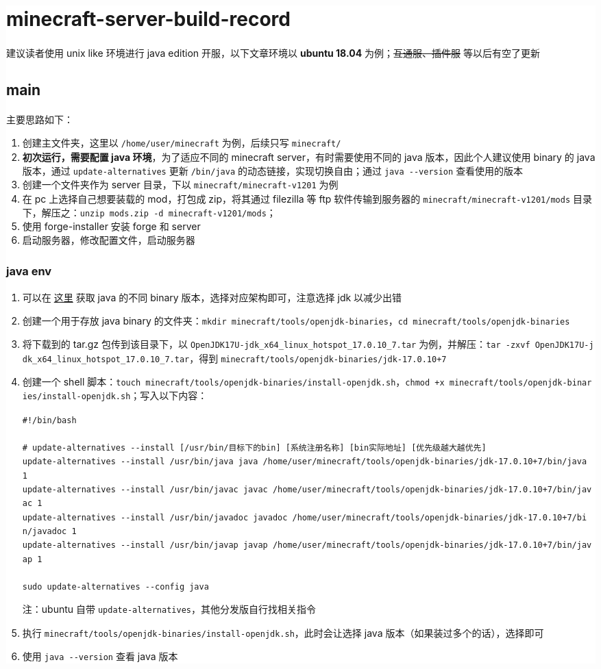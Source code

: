 # minecraft-server-build-record

建议读者使用 unix like 环境进行 java edition 开服，以下文章环境以 **ubuntu 18.04** 为例；~~互通服、插件服~~ 等以后有空了更新

## main

主要思路如下：

1.   创建主文件夹，这里以 `/home/user/minecraft` 为例，后续只写 `minecraft/`
2.   **初次运行，需要配置 java 环境**，为了适应不同的 minecraft server，有时需要使用不同的 java 版本，因此个人建议使用 binary 的 java 版本，通过 `update-alternatives` 更新 `/bin/java` 的动态链接，实现切换自由；通过 `java --version` 查看使用的版本
3.   创建一个文件夹作为 server 目录，下以 `minecraft/minecraft-v1201` 为例
4.   在 pc 上选择自己想要装载的 mod，打包成 zip，将其通过 filezilla 等 ftp 软件传输到服务器的 `minecraft/minecraft-v1201/mods` 目录下，解压之：`unzip mods.zip -d minecraft-v1201/mods`；
5.   使用 forge-installer 安装 forge 和 server
6.   启动服务器，修改配置文件，启动服务器

### java env

1.   可以在 [这里](https://adoptium.net/zh-CN/temurin/releases/) 获取 java 的不同 binary 版本，选择对应架构即可，注意选择 jdk 以减少出错

2.   创建一个用于存放 java binary 的文件夹：`mkdir minecraft/tools/openjdk-binaries`，`cd minecraft/tools/openjdk-binaries`

3.   将下载到的 tar.gz 包传到该目录下，以 `OpenJDK17U-jdk_x64_linux_hotspot_17.0.10_7.tar` 为例，并解压：`tar -zxvf OpenJDK17U-jdk_x64_linux_hotspot_17.0.10_7.tar`，得到 `minecraft/tools/openjdk-binaries/jdk-17.0.10+7`

4.   创建一个 shell 脚本：`touch minecraft/tools/openjdk-binaries/install-openjdk.sh`，`chmod +x minecraft/tools/openjdk-binaries/install-openjdk.sh`；写入以下内容：

     ```shell
     #!/bin/bash
     
     # update-alternatives --install [/usr/bin/目标下的bin] [系统注册名称] [bin实际地址] [优先级越大越优先]
     update-alternatives --install /usr/bin/java java /home/user/minecraft/tools/openjdk-binaries/jdk-17.0.10+7/bin/java 1
     update-alternatives --install /usr/bin/javac javac /home/user/minecraft/tools/openjdk-binaries/jdk-17.0.10+7/bin/javac 1
     update-alternatives --install /usr/bin/javadoc javadoc /home/user/minecraft/tools/openjdk-binaries/jdk-17.0.10+7/bin/javadoc 1
     update-alternatives --install /usr/bin/javap javap /home/user/minecraft/tools/openjdk-binaries/jdk-17.0.10+7/bin/javap 1
     
     sudo update-alternatives --config java
     ```

     注：ubuntu 自带 `update-alternatives`，其他分发版自行找相关指令

5.   执行 `minecraft/tools/openjdk-binaries/install-openjdk.sh`，此时会让选择 java 版本（如果装过多个的话），选择即可

6.   使用 `java --version` 查看 java 版本
